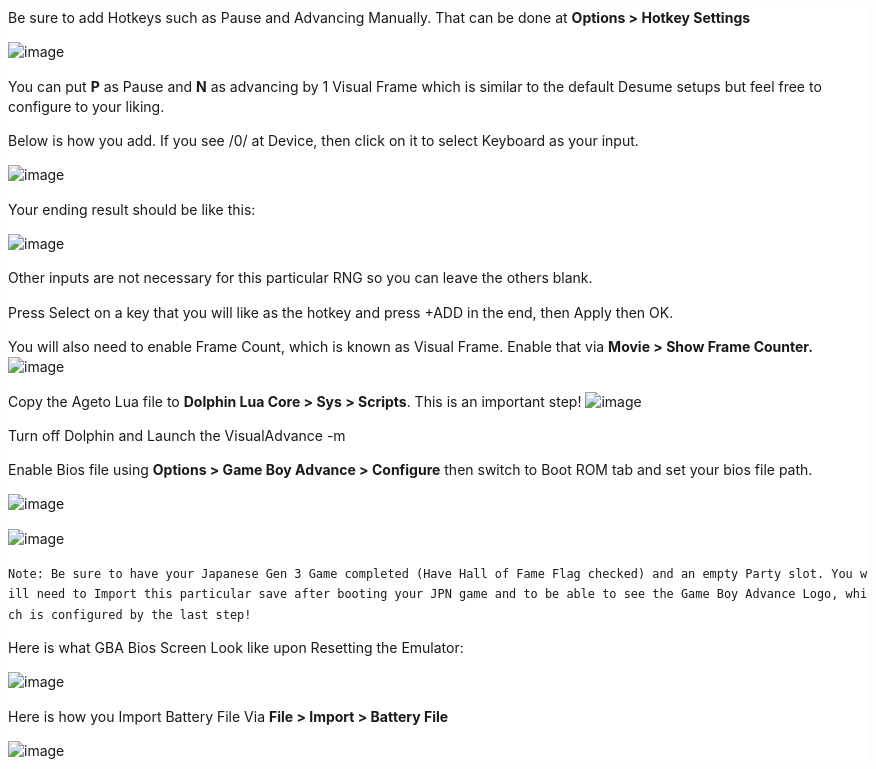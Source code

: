 Be sure to add Hotkeys such as Pause and Advancing Manually. That can be done at  **Options > Hotkey Settings**

![image](https://user-images.githubusercontent.com/22829692/132889588-2a0e6ccf-082a-4e3f-b613-d618ad95d8a3.png)


You can put **P** as Pause and **N** as advancing by 1 Visual Frame which is similar to the default Desume setups but feel free to configure to your liking. 


Below is how you add. If you see /0/ at Device, then click on it to select Keyboard as your input.

![image](https://user-images.githubusercontent.com/22829692/132889961-1e9cc8fd-ab2c-46b7-85a4-de89a5e40d09.png)

 
Your ending result should be like this: 

![image](https://user-images.githubusercontent.com/22829692/132890389-518e19f3-5e4b-4df0-aaaa-f14d27282daf.png)


Other inputs are not necessary for this particular RNG so you can leave the others blank.

Press Select on a key that you will like as the hotkey and press +ADD in the end, then Apply then OK.

You will also need to enable Frame Count, which is known as Visual Frame. Enable that via **Movie > Show Frame Counter.**
![image](https://user-images.githubusercontent.com/22829692/132890465-8fe55dce-93b5-4735-ad72-0a910f8198af.png)




Copy the Ageto Lua file to **Dolphin Lua Core > Sys > Scripts**. This is an important step!
![image](https://user-images.githubusercontent.com/22829692/132890483-395baa90-cab4-4ecf-b3b8-7aff8a81e125.png)



Turn off Dolphin and Launch the VisualAdvance -m

Enable Bios file using **Options > Game Boy Advance > Configure** then switch to Boot ROM tab and set your bios file path.

![image](https://user-images.githubusercontent.com/22829692/132890825-54bb2d68-630d-4da8-87ed-57af33d92505.png)

![image](https://user-images.githubusercontent.com/22829692/132890900-b8aef7b5-7513-4af3-94ee-c326bce1886b.png)


```
Note: Be sure to have your Japanese Gen 3 Game completed (Have Hall of Fame Flag checked) and an empty Party slot. You will need to Import this particular save after booting your JPN game and to be able to see the Game Boy Advance Logo, which is configured by the last step!
```
Here is what GBA Bios Screen Look like upon Resetting the Emulator:

![image](https://user-images.githubusercontent.com/22829692/132891039-35490fe1-2207-45e5-bda8-f6a3b063ac3f.png)


Here is how you Import Battery File Via  **File > Import > Battery File**

![image](https://user-images.githubusercontent.com/22829692/132891135-c9d43345-1c18-4ccc-8971-1bcf2380e7b6.png)

